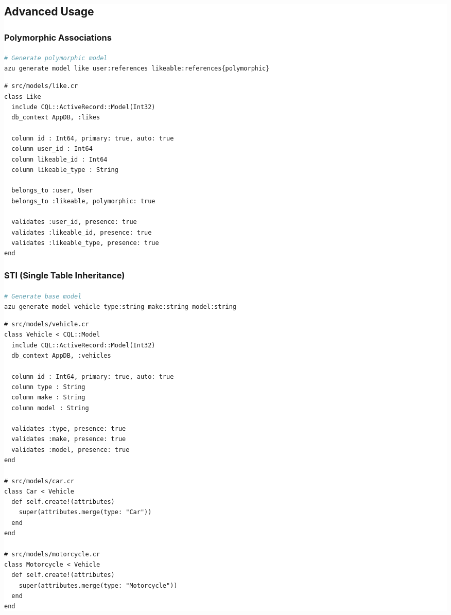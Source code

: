 ## Advanced Usage

### Polymorphic Associations

```bash
# Generate polymorphic model
azu generate model like user:references likeable:references{polymorphic}
```

```crystal
# src/models/like.cr
class Like
  include CQL::ActiveRecord::Model(Int32)
  db_context AppDB, :likes

  column id : Int64, primary: true, auto: true
  column user_id : Int64
  column likeable_id : Int64
  column likeable_type : String

  belongs_to :user, User
  belongs_to :likeable, polymorphic: true

  validates :user_id, presence: true
  validates :likeable_id, presence: true
  validates :likeable_type, presence: true
end
```

### STI (Single Table Inheritance)

```bash
# Generate base model
azu generate model vehicle type:string make:string model:string
```

```crystal
# src/models/vehicle.cr
class Vehicle < CQL::Model
  include CQL::ActiveRecord::Model(Int32)
  db_context AppDB, :vehicles

  column id : Int64, primary: true, auto: true
  column type : String
  column make : String
  column model : String

  validates :type, presence: true
  validates :make, presence: true
  validates :model, presence: true
end

# src/models/car.cr
class Car < Vehicle
  def self.create!(attributes)
    super(attributes.merge(type: "Car"))
  end
end

# src/models/motorcycle.cr
class Motorcycle < Vehicle
  def self.create!(attributes)
    super(attributes.merge(type: "Motorcycle"))
  end
end
```